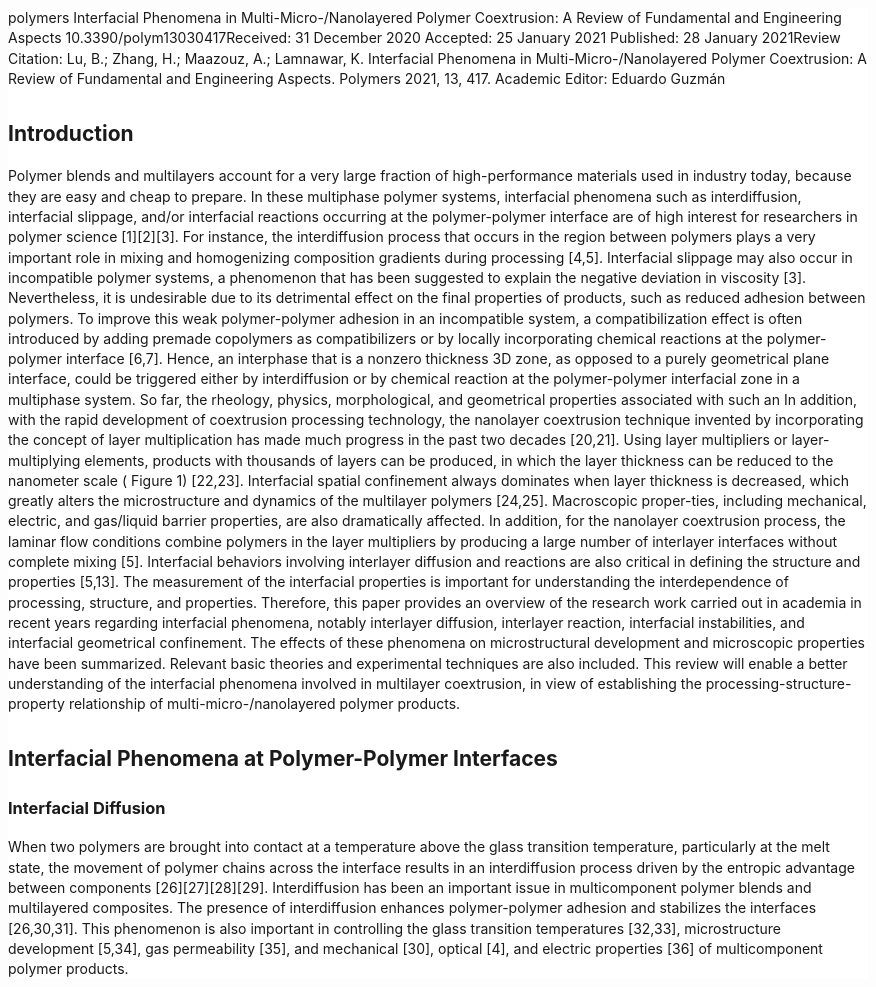 polymers Interfacial Phenomena in Multi-Micro-/Nanolayered Polymer Coextrusion: A Review of Fundamental and Engineering Aspects
10.3390/polym13030417Received: 31 December 2020 Accepted: 25 January 2021 Published: 28 January 2021Review Citation: Lu, B.; Zhang, H.; Maazouz, A.; Lamnawar, K. Interfacial Phenomena in Multi-Micro-/Nanolayered Polymer Coextrusion: A Review of Fundamental and Engineering Aspects. Polymers 2021, 13, 417. Academic Editor: Eduardo Guzmán


## Introduction

Polymer blends and multilayers account for a very large fraction of high-performance materials used in industry today, because they are easy and cheap to prepare. In these multiphase polymer systems, interfacial phenomena such as interdiffusion, interfacial slippage, and/or interfacial reactions occurring at the polymer-polymer interface are of high interest for researchers in polymer science [1][2][3]. For instance, the interdiffusion process that occurs in the region between polymers plays a very important role in mixing and homogenizing composition gradients during processing [4,5]. Interfacial slippage may also occur in incompatible polymer systems, a phenomenon that has been suggested to explain the negative deviation in viscosity [3]. Nevertheless, it is undesirable due to its detrimental effect on the final properties of products, such as reduced adhesion between polymers. To improve this weak polymer-polymer adhesion in an incompatible system, a compatibilization effect is often introduced by adding premade copolymers as compatibilizers or by locally incorporating chemical reactions at the polymer-polymer interface [6,7]. Hence, an interphase that is a nonzero thickness 3D zone, as opposed to a purely geometrical plane interface, could be triggered either by interdiffusion or by chemical reaction at the polymer-polymer interfacial zone in a multiphase system. So far, the rheology, physics, morphological, and geometrical properties associated with such an In addition, with the rapid development of coextrusion processing technology, the nanolayer coextrusion technique invented by incorporating the concept of layer multiplication has made much progress in the past two decades [20,21]. Using layer multipliers or layer-multiplying elements, products with thousands of layers can be produced, in which the layer thickness can be reduced to the nanometer scale ( Figure 1) [22,23]. Interfacial spatial confinement always dominates when layer thickness is decreased, which greatly alters the microstructure and dynamics of the multilayer polymers [24,25]. Macroscopic proper-ties, including mechanical, electric, and gas/liquid barrier properties, are also dramatically affected. In addition, for the nanolayer coextrusion process, the laminar flow conditions combine polymers in the layer multipliers by producing a large number of interlayer interfaces without complete mixing [5]. Interfacial behaviors involving interlayer diffusion and reactions are also critical in defining the structure and properties [5,13]. The measurement of the interfacial properties is important for understanding the interdependence of processing, structure, and properties. Therefore, this paper provides an overview of the research work carried out in academia in recent years regarding interfacial phenomena, notably interlayer diffusion, interlayer reaction, interfacial instabilities, and interfacial geometrical confinement. The effects of these phenomena on microstructural development and microscopic properties have been summarized. Relevant basic theories and experimental techniques are also included. This review will enable a better understanding of the interfacial phenomena involved in multilayer coextrusion, in view of establishing the processing-structure-property relationship of multi-micro-/nanolayered polymer products.


## Interfacial Phenomena at Polymer-Polymer Interfaces


### Interfacial Diffusion

When two polymers are brought into contact at a temperature above the glass transition temperature, particularly at the melt state, the movement of polymer chains across the interface results in an interdiffusion process driven by the entropic advantage between components [26][27][28][29]. Interdiffusion has been an important issue in multicomponent polymer blends and multilayered composites. The presence of interdiffusion enhances polymer-polymer adhesion and stabilizes the interfaces [26,30,31]. This phenomenon is also important in controlling the glass transition temperatures [32,33], microstructure development [5,34], gas permeability [35], and mechanical [30], optical [4], and electric properties [36] of multicomponent polymer products.

